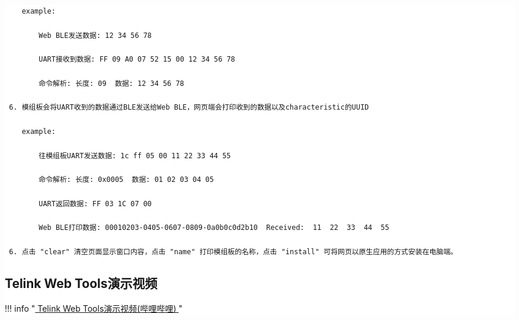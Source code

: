         example: 

            Web BLE发送数据: 12 34 56 78

            UART接收到数据: FF 09 A0 07 52 15 00 12 34 56 78
 
            命令解析: 长度: 09  数据: 12 34 56 78

     6. 模组板会将UART收到的数据通过BLE发送给Web BLE，网页端会打印收到的数据以及characteristic的UUID
   
        example: 

            往模组板UART发送数据: 1c ff 05 00 11 22 33 44 55

            命令解析: 长度: 0x0005  数据: 01 02 03 04 05

            UART返回数据: FF 03 1C 07 00

            Web BLE打印数据: 00010203-0405-0607-0809-0a0b0c0d2b10  Received:  11  22  33  44  55

     6. 点击 "clear" 清空页面显示窗口内容，点击 "name" 打印模组板的名称，点击 "install" 可将网页以原生应用的方式安装在电脑端。

## Telink Web Tools演示视频

!!! info "<a href="https://www.bilibili.com/video/BV15P411n7Jb/?spm_id_from=333.337.search-card.all.click&vd_source=3c6169037f6b291cd7e68eff5dbaf15f" target="_blank"> Telink Web Tools演示视频(哔哩哔哩) </a>"
    <video  controls controlsList="nodownload" oncontextmenu="return(false);"> 
    <source src="../../Resource/video/Telink_Web_Tools_userguide.mp4" type="video/mp4">
    你的浏览器不支持video标签
    </video>
